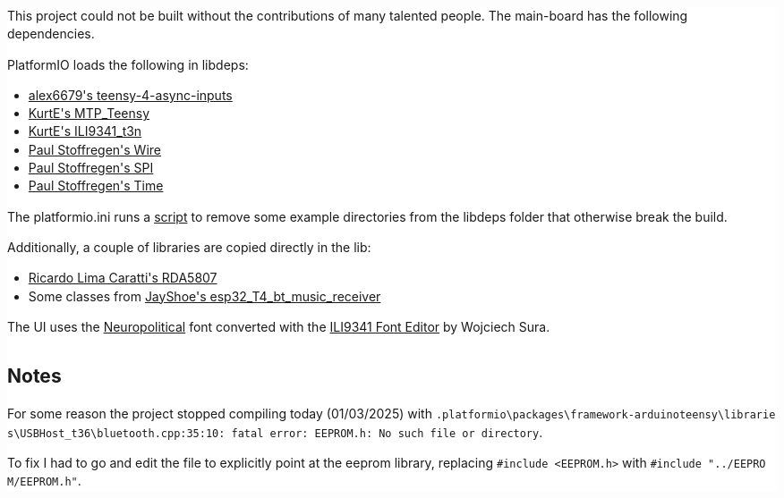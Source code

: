 This project could not be built without the contributions of many talented people. The main-board has the following dependencies.

PlatformIO loads the following in libdeps:
- [alex6679's teensy-4-async-inputs](https://github.com/alex6679/teensy-4-async-inputs)
- [KurtE's MTP_Teensy](https://github.com/KurtE/MTP_Teensy)
- [KurtE's ILI9341_t3n](https://github.com/KurtE/ILI9341_t3n)
- [Paul Stoffregen's Wire](https://github.com/PaulStoffregen/Wire)
- [Paul Stoffregen's SPI](https://github.com/PaulStoffregen/SPI)
- [Paul Stoffregen's Time](https://github.com/PaulStoffregen/Time)

The platformio.ini runs a [script](cleanup_libdeps.py) to remove some example directories from the libdeps folder that otherwise break the build.

Additionally, a couple of libraries are copied directly in the lib:
- [Ricardo Lima Caratti's RDA5807](https://github.com/pu2clr/RDA5807)
- Some classes from [JayShoe's esp32_T4_bt_music_receiver](https://github.com/JayShoe/esp32_T4_bt_music_receiver)

The UI uses the [Neuropolitical](http://www.dafont.com/neuropolitical.font) font converted with the [ILI9341 Font Editor](https://www.pjrc.com/ili9341_t3-font-editor/) by Wojciech Sura.

## Notes

For some reason the project stopped compiling today (01/03/2025) with `.platformio\packages\framework-arduinoteensy\libraries\USBHost_t36\bluetooth.cpp:35:10: fatal error: EEPROM.h: No such file or directory`.

To fix I had to go and edit the file to explicitly point at the eeprom library, replacing `#include <EEPROM.h>` with `#include "../EEPROM/EEPROM.h"`.